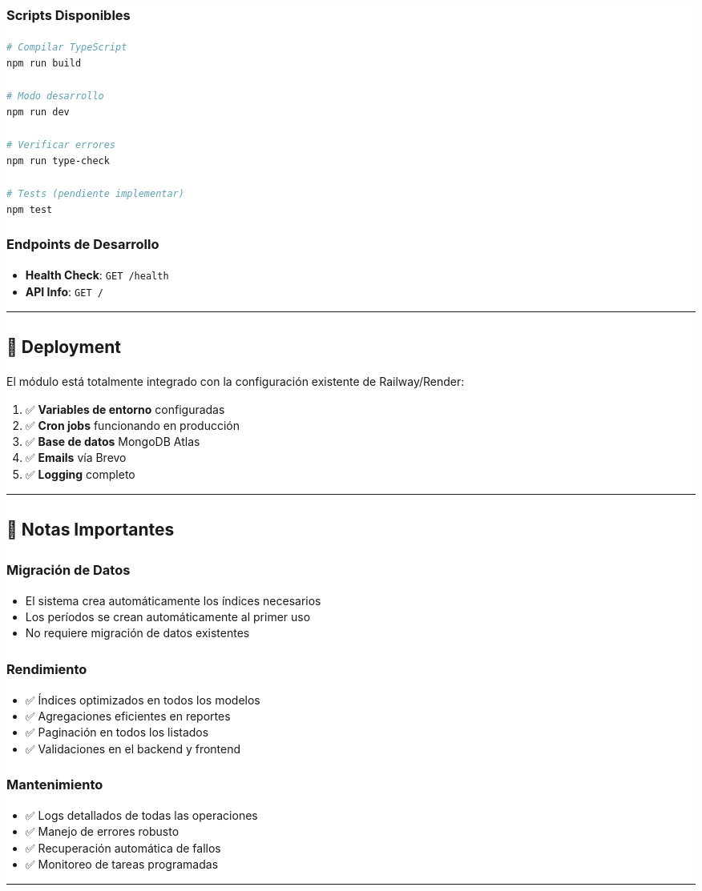 ### **Scripts Disponibles**

```bash
# Compilar TypeScript
npm run build

# Modo desarrollo
npm run dev

# Verificar errores
npm run type-check

# Tests (pendiente implementar)
npm test
```

### **Endpoints de Desarrollo**

- **Health Check**: `GET /health`
- **API Info**: `GET /`

---

## 🚀 **Deployment**

El módulo está totalmente integrado con la configuración existente de Railway/Render:

1. ✅ **Variables de entorno** configuradas
2. ✅ **Cron jobs** funcionando en producción
3. ✅ **Base de datos** MongoDB Atlas
4. ✅ **Emails** vía Brevo
5. ✅ **Logging** completo

---

## 📝 **Notas Importantes**

### **Migración de Datos**
- El sistema crea automáticamente los índices necesarios
- Los períodos se crean automáticamente al primer uso
- No requiere migración de datos existentes

### **Rendimiento**
- ✅ Índices optimizados en todos los modelos
- ✅ Agregaciones eficientes en reportes
- ✅ Paginación en todos los listados
- ✅ Validaciones en el backend y frontend

### **Mantenimiento**
- ✅ Logs detallados de todas las operaciones
- ✅ Manejo de errores robusto
- ✅ Recuperación automática de fallos
- ✅ Monitoreo de tareas programadas

---